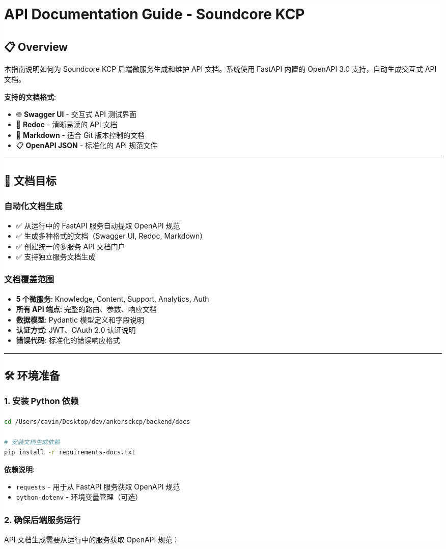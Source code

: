 # API Documentation Guide - Soundcore KCP

## 📋 Overview

本指南说明如何为 Soundcore KCP 后端微服务生成和维护 API 文档。系统使用 FastAPI 内置的 OpenAPI 3.0 支持，自动生成交互式 API 文档。

**支持的文档格式**:
- 🌐 **Swagger UI** - 交互式 API 测试界面
- 📗 **Redoc** - 清晰易读的 API 文档
- 📄 **Markdown** - 适合 Git 版本控制的文档
- 📋 **OpenAPI JSON** - 标准化的 API 规范文件

---

## 🎯 文档目标

### 自动化文档生成
- ✅ 从运行中的 FastAPI 服务自动提取 OpenAPI 规范
- ✅ 生成多种格式的文档（Swagger UI, Redoc, Markdown）
- ✅ 创建统一的多服务 API 文档门户
- ✅ 支持独立服务文档生成

### 文档覆盖范围
- **5 个微服务**: Knowledge, Content, Support, Analytics, Auth
- **所有 API 端点**: 完整的路由、参数、响应文档
- **数据模型**: Pydantic 模型定义和字段说明
- **认证方式**: JWT、OAuth 2.0 认证说明
- **错误代码**: 标准化的错误响应格式

---

## 🛠️ 环境准备

### 1. 安装 Python 依赖

```bash
cd /Users/cavin/Desktop/dev/ankersckcp/backend/docs

# 安装文档生成依赖
pip install -r requirements-docs.txt
```

**依赖说明**:
- `requests` - 用于从 FastAPI 服务获取 OpenAPI 规范
- `python-dotenv` - 环境变量管理（可选）

### 2. 确保后端服务运行

API 文档生成需要从运行中的服务获取 OpenAPI 规范：
